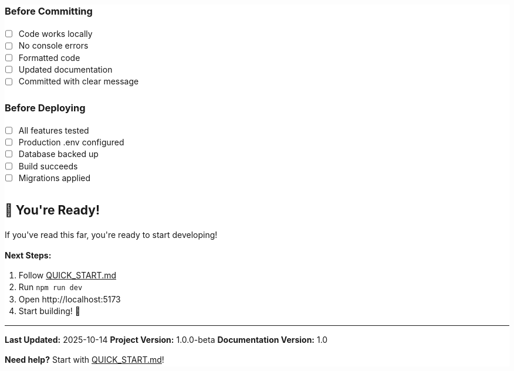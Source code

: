 ### Before Committing
- [ ] Code works locally
- [ ] No console errors
- [ ] Formatted code
- [ ] Updated documentation
- [ ] Committed with clear message

### Before Deploying
- [ ] All features tested
- [ ] Production .env configured
- [ ] Database backed up
- [ ] Build succeeds
- [ ] Migrations applied

## 🎉 You're Ready!

If you've read this far, you're ready to start developing!

**Next Steps:**
1. Follow [QUICK_START.md](QUICK_START.md)
2. Run `npm run dev`
3. Open http://localhost:5173
4. Start building! 🚀

---

**Last Updated:** 2025-10-14
**Project Version:** 1.0.0-beta
**Documentation Version:** 1.0

**Need help?** Start with [QUICK_START.md](QUICK_START.md)!
